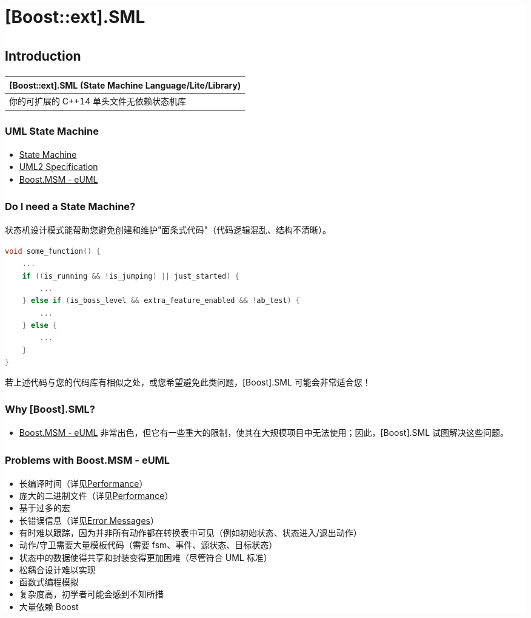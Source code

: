 # [Boost::ext].SML

## Introduction

| [Boost::ext].SML (State Machine Language/Lite/Library) |
| - |
| 你的可扩展的 C++14 单头文件无依赖状态机库 |

### UML State Machine

- [State Machine](https://en.wikipedia.org/wiki/UML_state_machine)
- [UML2 Specification](https://www.omg.org/spec/UML/2.5)
- [Boost.MSM - eUML](https://www.boost.org/doc/libs/1_60_0/libs/msm/doc/HTML/ch03s04.html)

### Do I need a State Machine?

状态机设计模式能帮助您避免创建和维护"面条式代码"（代码逻辑混乱、结构不清晰）。

```c++
void some_function() {
    ...
    if ((is_running && !is_jumping) || just_started) {
        ...
    } else if (is_boss_level && extra_feature_enabled && !ab_test) {
        ...
    } else {
        ...
    }
}
```

若上述代码与您的代码库有相似之处，或您希望避免此类问题，[Boost].SML 可能会非常适合您！

### Why [Boost].SML?

- [Boost.MSM - eUML](https://www.boost.org/doc/libs/1_60_0/libs/msm/doc/HTML/ch03s04.html) 非常出色，但它有一些重大的限制，使其在大规模项目中无法使用；因此，[Boost].SML 试图解决这些问题。

### Problems with Boost.MSM - eUML

- 长编译时间（详见[Performance](https://boost-ext.github.io/sml/overview.html#performance)）
- 庞大的二进制文件（详见[Performance](https://boost-ext.github.io/sml/overview.html#performance)）
- 基于过多的宏
- 长错误信息（详见[Error Messages](https://boost-ext.github.io/sml/overview.html#error-messages)）
- 有时难以跟踪，因为并非所有动作都在转换表中可见（例如初始状态、状态进入/退出动作）
- 动作/守卫需要大量模板代码（需要 fsm、事件、源状态、目标状态）
- 状态中的数据使得共享和封装变得更加困难（尽管符合 UML 标准）
- 松耦合设计难以实现
- 函数式编程模拟
- 复杂度高，初学者可能会感到不知所措
- 大量依赖 Boost

